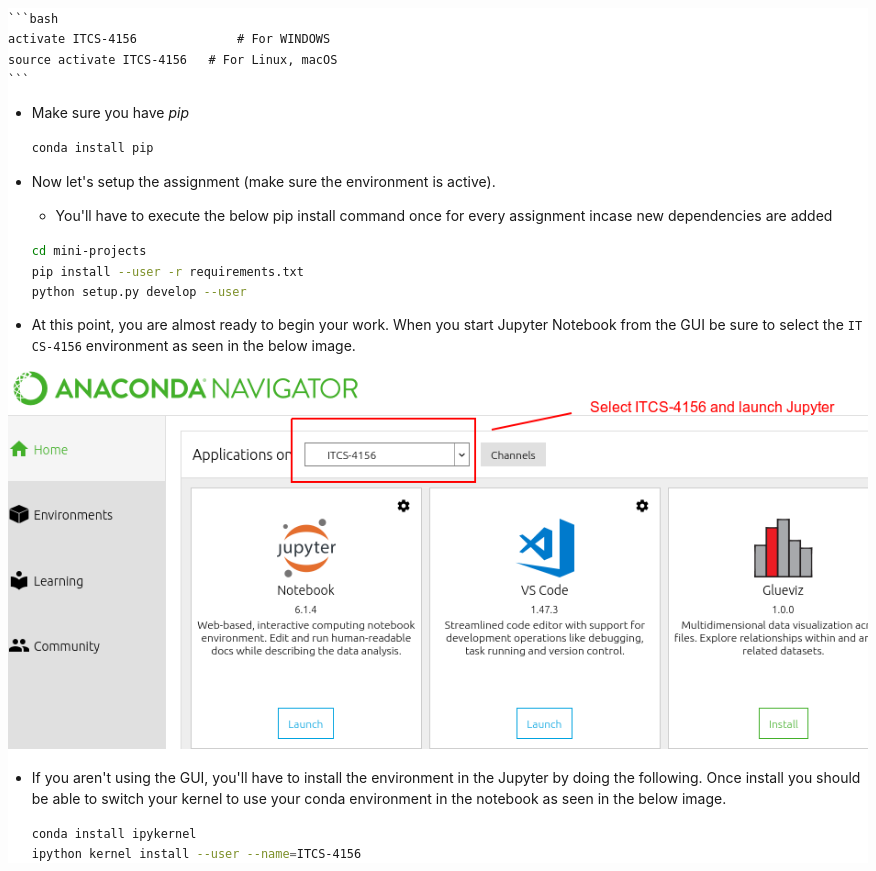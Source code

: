     ```bash
    activate ITCS-4156 			    # For WINDOWS
    source activate ITCS-4156 	# For Linux, macOS
    ```
    
  - Make sure you have *pip* 
    
      ```bash
      conda install pip
      ```
  
  - Now let's setup the assignment (make sure the environment is active).
    -  You'll have to execute the below pip install command once for every assignment incase new dependencies are added
  
    ```bash
    cd mini-projects
    pip install --user -r requirements.txt 	
    python setup.py develop --user
    ```
    
  - At this point, you are almost ready to begin your work. When you start Jupyter Notebook from the GUI be sure to select the `ITCS-4156` environment as seen in the below image.
  
  ![](assets/anaconda.png)
  
  - If you aren't using the GUI, you'll have to install the environment in the Jupyter by doing the following. Once install you should be able to switch your kernel to use your conda environment in the notebook as seen in the below image.

    ```bash
    conda install ipykernel
    ipython kernel install --user --name=ITCS-4156
    ```